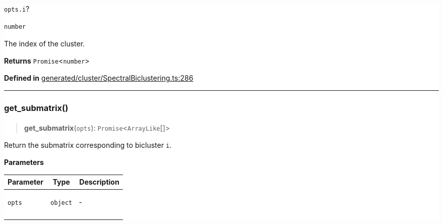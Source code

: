 `opts.i`?

</td>
<td>

`number`

</td>
<td>

The index of the cluster.

</td>
</tr>
</tbody>
</table>

**Returns** `Promise`\<`number`\>

**Defined in** [generated/cluster/SpectralBiclustering.ts:286](https://github.com/transitive-bullshit/scikit-learn-ts/blob/d136d90c5cb653f22204ec450ae61706606a5b96/packages/sklearn/src/generated/cluster/SpectralBiclustering.ts#L286)

***

### get\_submatrix()

> **get\_submatrix**(`opts`): `Promise`\<`ArrayLike`[]\>

Return the submatrix corresponding to bicluster `i`.

**Parameters**

<table>
<thead>
<tr>
<th>Parameter</th>
<th>Type</th>
<th>Description</th>
</tr>
</thead>
<tbody>
<tr>
<td>

`opts`

</td>
<td>

`object`

</td>
<td>

&hyphen;

</td>
</tr>
<tr>
<td>
